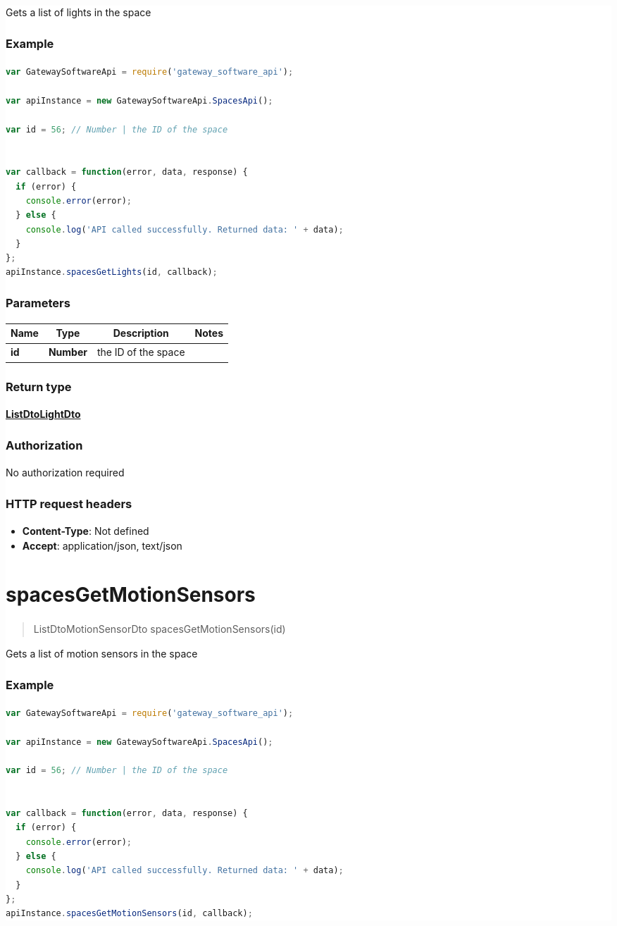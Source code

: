 Gets a list of lights in the space

### Example
```javascript
var GatewaySoftwareApi = require('gateway_software_api');

var apiInstance = new GatewaySoftwareApi.SpacesApi();

var id = 56; // Number | the ID of the space


var callback = function(error, data, response) {
  if (error) {
    console.error(error);
  } else {
    console.log('API called successfully. Returned data: ' + data);
  }
};
apiInstance.spacesGetLights(id, callback);
```

### Parameters

Name | Type | Description  | Notes
------------- | ------------- | ------------- | -------------
 **id** | **Number**| the ID of the space | 

### Return type

[**ListDtoLightDto**](ListDtoLightDto.md)

### Authorization

No authorization required

### HTTP request headers

 - **Content-Type**: Not defined
 - **Accept**: application/json, text/json

<a name="spacesGetMotionSensors"></a>
# **spacesGetMotionSensors**
> ListDtoMotionSensorDto spacesGetMotionSensors(id)

Gets a list of motion sensors in the space

### Example
```javascript
var GatewaySoftwareApi = require('gateway_software_api');

var apiInstance = new GatewaySoftwareApi.SpacesApi();

var id = 56; // Number | the ID of the space


var callback = function(error, data, response) {
  if (error) {
    console.error(error);
  } else {
    console.log('API called successfully. Returned data: ' + data);
  }
};
apiInstance.spacesGetMotionSensors(id, callback);
```